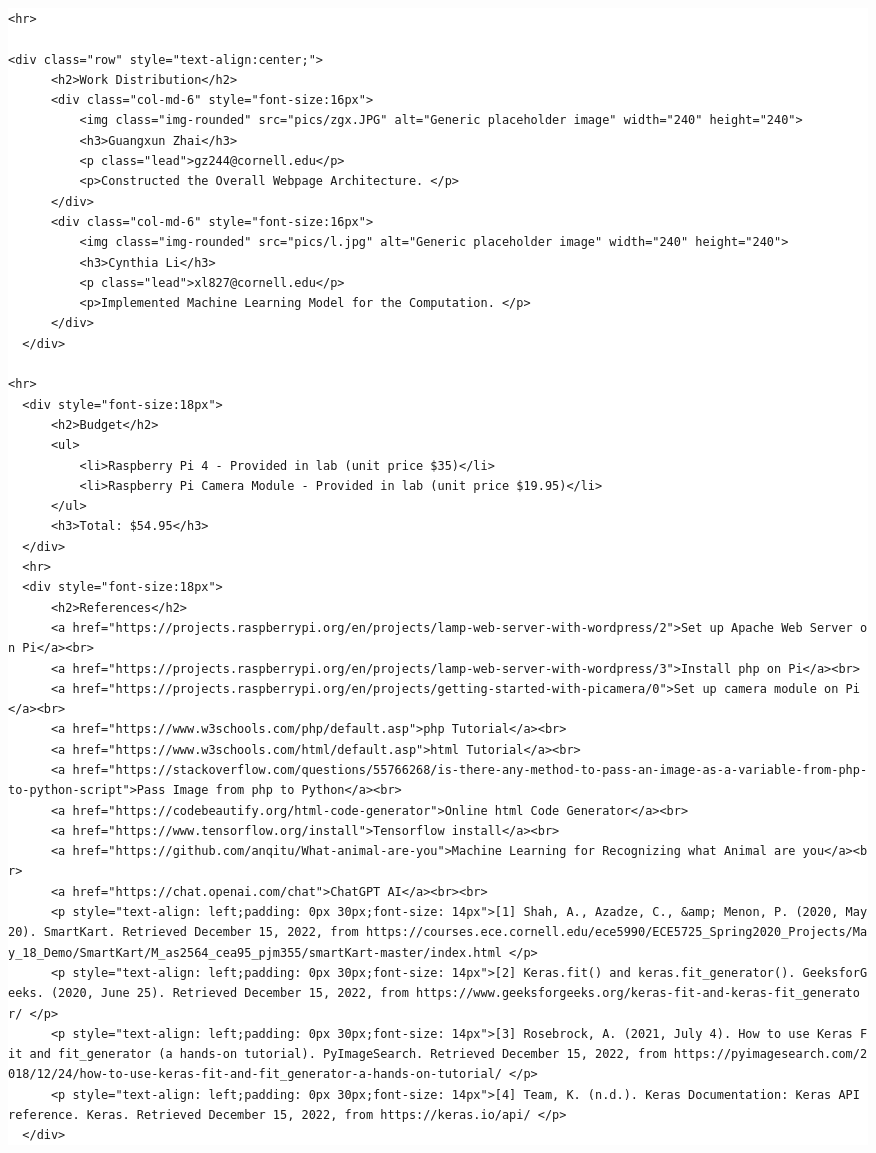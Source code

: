     <hr>

    <div class="row" style="text-align:center;">
          <h2>Work Distribution</h2>
          <div class="col-md-6" style="font-size:16px">
              <img class="img-rounded" src="pics/zgx.JPG" alt="Generic placeholder image" width="240" height="240">
              <h3>Guangxun Zhai</h3>
              <p class="lead">gz244@cornell.edu</p>
              <p>Constructed the Overall Webpage Architecture. </p>
          </div>
          <div class="col-md-6" style="font-size:16px">
              <img class="img-rounded" src="pics/l.jpg" alt="Generic placeholder image" width="240" height="240">
              <h3>Cynthia Li</h3>
              <p class="lead">xl827@cornell.edu</p>
              <p>Implemented Machine Learning Model for the Computation. </p>
          </div>
      </div>

    <hr>
      <div style="font-size:18px">
          <h2>Budget</h2>
          <ul>
              <li>Raspberry Pi 4 - Provided in lab (unit price $35)</li>
              <li>Raspberry Pi Camera Module - Provided in lab (unit price $19.95)</li>
          </ul>
          <h3>Total: $54.95</h3>
      </div>
      <hr>
      <div style="font-size:18px">
          <h2>References</h2>
          <a href="https://projects.raspberrypi.org/en/projects/lamp-web-server-with-wordpress/2">Set up Apache Web Server on Pi</a><br>
          <a href="https://projects.raspberrypi.org/en/projects/lamp-web-server-with-wordpress/3">Install php on Pi</a><br>
          <a href="https://projects.raspberrypi.org/en/projects/getting-started-with-picamera/0">Set up camera module on Pi</a><br>
          <a href="https://www.w3schools.com/php/default.asp">php Tutorial</a><br>
          <a href="https://www.w3schools.com/html/default.asp">html Tutorial</a><br>
          <a href="https://stackoverflow.com/questions/55766268/is-there-any-method-to-pass-an-image-as-a-variable-from-php-to-python-script">Pass Image from php to Python</a><br>
          <a href="https://codebeautify.org/html-code-generator">Online html Code Generator</a><br>
          <a href="https://www.tensorflow.org/install">Tensorflow install</a><br>
          <a href="https://github.com/anqitu/What-animal-are-you">Machine Learning for Recognizing what Animal are you</a><br>
          <a href="https://chat.openai.com/chat">ChatGPT AI</a><br><br>
          <p style="text-align: left;padding: 0px 30px;font-size: 14px">[1] Shah, A., Azadze, C., &amp; Menon, P. (2020, May 20). SmartKart. Retrieved December 15, 2022, from https://courses.ece.cornell.edu/ece5990/ECE5725_Spring2020_Projects/May_18_Demo/SmartKart/M_as2564_cea95_pjm355/smartKart-master/index.html </p>
          <p style="text-align: left;padding: 0px 30px;font-size: 14px">[2] Keras.fit() and keras.fit_generator(). GeeksforGeeks. (2020, June 25). Retrieved December 15, 2022, from https://www.geeksforgeeks.org/keras-fit-and-keras-fit_generator/ </p>
          <p style="text-align: left;padding: 0px 30px;font-size: 14px">[3] Rosebrock, A. (2021, July 4). How to use Keras Fit and fit_generator (a hands-on tutorial). PyImageSearch. Retrieved December 15, 2022, from https://pyimagesearch.com/2018/12/24/how-to-use-keras-fit-and-fit_generator-a-hands-on-tutorial/ </p>
          <p style="text-align: left;padding: 0px 30px;font-size: 14px">[4] Team, K. (n.d.). Keras Documentation: Keras API reference. Keras. Retrieved December 15, 2022, from https://keras.io/api/ </p>
      </div>
